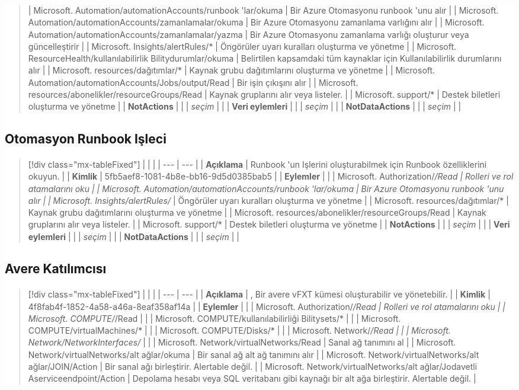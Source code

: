 > | Microsoft. Automation/automationAccounts/runbook 'lar/okuma | Bir Azure Otomasyonu runbook 'unu alır |
> | Microsoft. Automation/automationAccounts/zamanlamalar/okuma | Bir Azure Otomasyonu zamanlama varlığını alır |
> | Microsoft. Automation/automationAccounts/zamanlamalar/yazma | Bir Azure Otomasyonu zamanlama varlığı oluşturur veya güncelleştirir |
> | Microsoft. Insights/alertRules/* | Öngörüler uyarı kuralları oluşturma ve yönetme |
> | Microsoft. ResourceHealth/kullanılabilirlik Bilitydurumlar/okuma | Belirtilen kapsamdaki tüm kaynaklar için Kullanılabilirlik durumlarını alır |
> | Microsoft. resources/dağıtımlar/* | Kaynak grubu dağıtımlarını oluşturma ve yönetme |
> | Microsoft. Automation/automationAccounts/Jobs/output/Read | Bir işin çıkışını alır |
> | Microsoft. resources/abonelikler/resourceGroups/Read | Kaynak gruplarını alır veya listeler. |
> | Microsoft. support/* | Destek biletleri oluşturma ve yönetme |
> | **NotActions** |  |
> | *seçim* |  |
> | **Veri eylemleri** |  |
> | *seçim* |  |
> | **NotDataActions** |  |
> | *seçim* |  |

## <a name="automation-runbook-operator"></a>Otomasyon Runbook Işleci
> [!div class="mx-tableFixed"]
> | | |
> | --- | --- |
> | **Açıklama** | Runbook 'un Işlerini oluşturabilmek için Runbook özelliklerini okuyun. |
> | **Kimlik** | 5fb5aef8-1081-4b8e-bb16-9d5d0385bab5 |
> | **Eylemler** |  |
> | Microsoft. Authorization/*/Read | Rolleri ve rol atamalarını oku |
> | Microsoft. Automation/automationAccounts/runbook 'lar/okuma | Bir Azure Otomasyonu runbook 'unu alır |
> | Microsoft. Insights/alertRules/* | Öngörüler uyarı kuralları oluşturma ve yönetme |
> | Microsoft. resources/dağıtımlar/* | Kaynak grubu dağıtımlarını oluşturma ve yönetme |
> | Microsoft. resources/abonelikler/resourceGroups/Read | Kaynak gruplarını alır veya listeler. |
> | Microsoft. support/* | Destek biletleri oluşturma ve yönetme |
> | **NotActions** |  |
> | *seçim* |  |
> | **Veri eylemleri** |  |
> | *seçim* |  |
> | **NotDataActions** |  |
> | *seçim* |  |

## <a name="avere-contributor"></a>Avere Katılımcısı
> [!div class="mx-tableFixed"]
> | | |
> | --- | --- |
> | **Açıklama** | , Bir avere vFXT kümesi oluşturabilir ve yönetebilir. |
> | **Kimlik** | 4f8fab4f-1852-4a58-a46a-8eaf358af14a |
> | **Eylemler** |  |
> | Microsoft. Authorization/*/Read | Rolleri ve rol atamalarını oku |
> | Microsoft. COMPUTE/*/Read |  |
> | Microsoft. COMPUTE/kullanılabilirliği Bilitysets/* |  |
> | Microsoft. COMPUTE/virtualMachines/* |  |
> | Microsoft. COMPUTE/Disks/* |  |
> | Microsoft. Network/*/Read |  |
> | Microsoft. Network/NetworkInterfaces/* |  |
> | Microsoft. Network/virtualNetworks/Read | Sanal ağ tanımını al |
> | Microsoft. Network/virtualNetworks/alt ağlar/okuma | Bir sanal ağ alt ağ tanımını alır |
> | Microsoft. Network/virtualNetworks/alt ağlar/JOIN/Action | Bir sanal ağı birleştirir. Alertable değil. |
> | Microsoft. Network/virtualNetworks/alt ağlar/Jodavetli Aserviceendpoint/Action | Depolama hesabı veya SQL veritabanı gibi kaynağı bir alt ağa birleştirir. Alertable değil. |